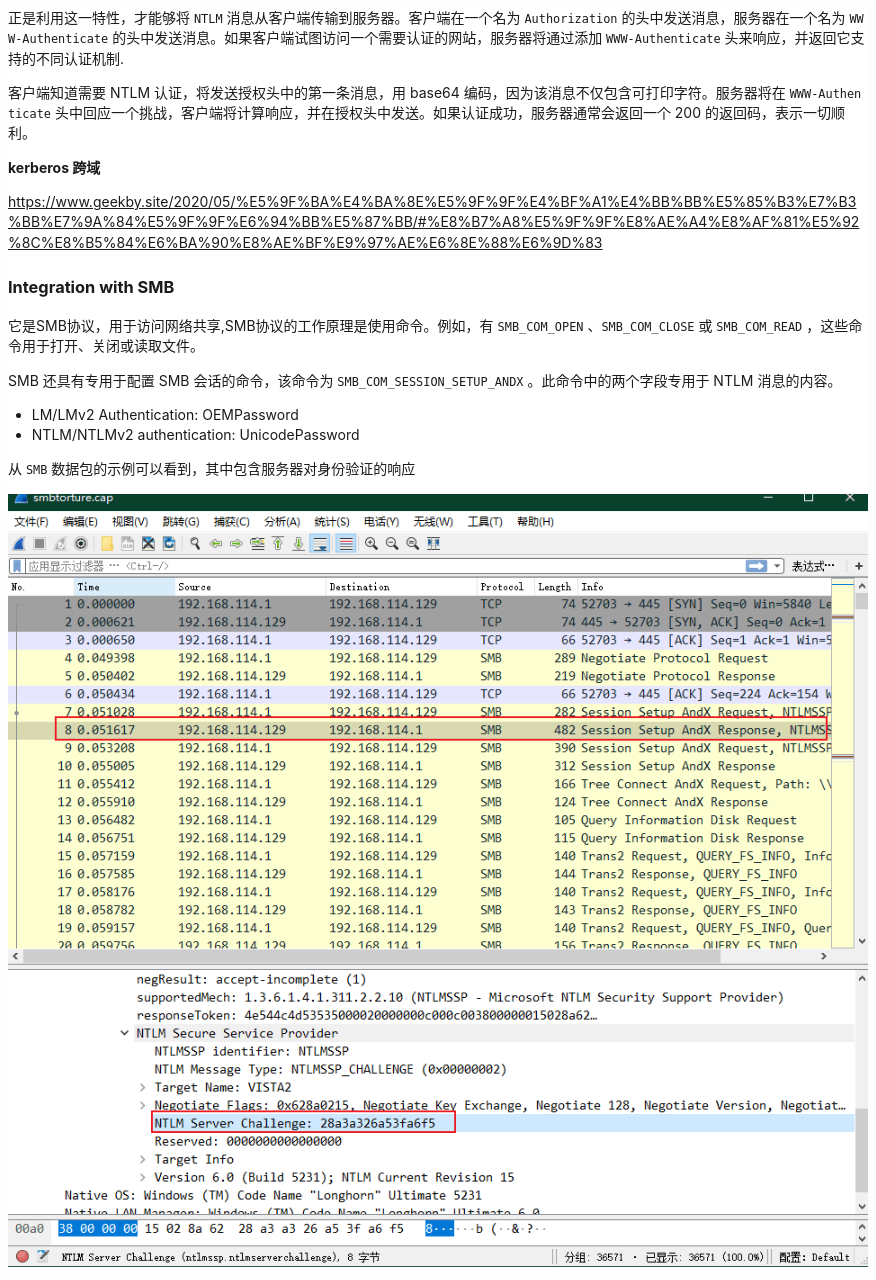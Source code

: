 正是利用这一特性，才能够将 `NTLM` 消息从客户端传输到服务器。客户端在一个名为 `Authorization` 的头中发送消息，服务器在一个名为 `WWW-Authenticate` 的头中发送消息。如果客户端试图访问一个需要认证的网站，服务器将通过添加 `WWW-Authenticate` 头来响应，并返回它支持的不同认证机制.

客户端知道需要 NTLM 认证，将发送授权头中的第一条消息，用 base64 编码，因为该消息不仅包含可打印字符。服务器将在 `WWW-Authenticate` 头中回应一个挑战，客户端将计算响应，并在授权头中发送。如果认证成功，服务器通常会返回一个 200 的返回码，表示一切顺利。

**kerberos 跨域**

https://www.geekby.site/2020/05/%E5%9F%BA%E4%BA%8E%E5%9F%9F%E4%BF%A1%E4%BB%BB%E5%85%B3%E7%B3%BB%E7%9A%84%E5%9F%9F%E6%94%BB%E5%87%BB/#%E8%B7%A8%E5%9F%9F%E8%AE%A4%E8%AF%81%E5%92%8C%E8%B5%84%E6%BA%90%E8%AE%BF%E9%97%AE%E6%8E%88%E6%9D%83


### Integration with SMB

它是SMB协议，用于访问网络共享,SMB协议的工作原理是使用命令。例如，有 `SMB_COM_OPEN` 、`SMB_COM_CLOSE` 或 `SMB_COM_READ` ，这些命令用于打开、关闭或读取文件。

SMB 还具有专用于配置 SMB 会话的命令，该命令为 `SMB_COM_SESSION_SETUP_ANDX` 。此命令中的两个字段专用于 NTLM 消息的内容。

- LM/LMv2 Authentication: OEMPassword
- NTLM/NTLMv2 authentication: UnicodePassword

从 `SMB` 数据包的示例可以看到，其中包含服务器对身份验证的响应

![](img/3.png)
